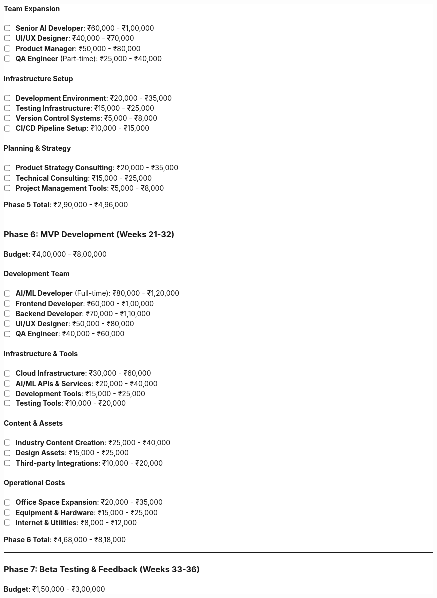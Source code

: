 #### Team Expansion
- [ ] **Senior AI Developer**: ₹60,000 - ₹1,00,000
- [ ] **UI/UX Designer**: ₹40,000 - ₹70,000
- [ ] **Product Manager**: ₹50,000 - ₹80,000
- [ ] **QA Engineer** (Part-time): ₹25,000 - ₹40,000

#### Infrastructure Setup
- [ ] **Development Environment**: ₹20,000 - ₹35,000
- [ ] **Testing Infrastructure**: ₹15,000 - ₹25,000
- [ ] **Version Control Systems**: ₹5,000 - ₹8,000
- [ ] **CI/CD Pipeline Setup**: ₹10,000 - ₹15,000

#### Planning & Strategy
- [ ] **Product Strategy Consulting**: ₹20,000 - ₹35,000
- [ ] **Technical Consulting**: ₹15,000 - ₹25,000
- [ ] **Project Management Tools**: ₹5,000 - ₹8,000

**Phase 5 Total**: ₹2,90,000 - ₹4,96,000

---

### Phase 6: MVP Development (Weeks 21-32)
**Budget**: ₹4,00,000 - ₹8,00,000

#### Development Team
- [ ] **AI/ML Developer** (Full-time): ₹80,000 - ₹1,20,000
- [ ] **Frontend Developer**: ₹60,000 - ₹1,00,000
- [ ] **Backend Developer**: ₹70,000 - ₹1,10,000
- [ ] **UI/UX Designer**: ₹50,000 - ₹80,000
- [ ] **QA Engineer**: ₹40,000 - ₹60,000

#### Infrastructure & Tools
- [ ] **Cloud Infrastructure**: ₹30,000 - ₹60,000
- [ ] **AI/ML APIs & Services**: ₹20,000 - ₹40,000
- [ ] **Development Tools**: ₹15,000 - ₹25,000
- [ ] **Testing Tools**: ₹10,000 - ₹20,000

#### Content & Assets
- [ ] **Industry Content Creation**: ₹25,000 - ₹40,000
- [ ] **Design Assets**: ₹15,000 - ₹25,000
- [ ] **Third-party Integrations**: ₹10,000 - ₹20,000

#### Operational Costs
- [ ] **Office Space Expansion**: ₹20,000 - ₹35,000
- [ ] **Equipment & Hardware**: ₹15,000 - ₹25,000
- [ ] **Internet & Utilities**: ₹8,000 - ₹12,000

**Phase 6 Total**: ₹4,68,000 - ₹8,18,000

---

### Phase 7: Beta Testing & Feedback (Weeks 33-36)
**Budget**: ₹1,50,000 - ₹3,00,000
